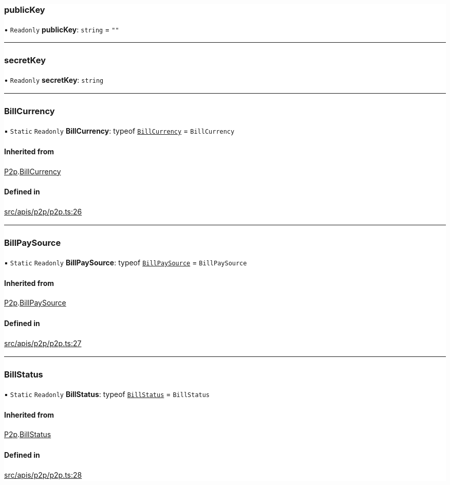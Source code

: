 ### publicKey

• `Readonly` **publicKey**: `string` = `""`

___

### secretKey

• `Readonly` **secretKey**: `string`

___

### BillCurrency

▪ `Static` `Readonly` **BillCurrency**: typeof [`BillCurrency`](../enums/QIWI.BillCurrency.md) = `BillCurrency`

#### Inherited from

[P2p](QIWI.P2p.md).[BillCurrency](QIWI.P2p.md#billcurrency)

#### Defined in

[src/apis/p2p/p2p.ts:26](https://github.com/AlexXanderGrib/node-qiwi-sdk/blob/16c3ee8/src/apis/p2p/p2p.ts#L26)

___

### BillPaySource

▪ `Static` `Readonly` **BillPaySource**: typeof [`BillPaySource`](../enums/QIWI.BillPaySource.md) = `BillPaySource`

#### Inherited from

[P2p](QIWI.P2p.md).[BillPaySource](QIWI.P2p.md#billpaysource)

#### Defined in

[src/apis/p2p/p2p.ts:27](https://github.com/AlexXanderGrib/node-qiwi-sdk/blob/16c3ee8/src/apis/p2p/p2p.ts#L27)

___

### BillStatus

▪ `Static` `Readonly` **BillStatus**: typeof [`BillStatus`](../enums/QIWI.BillStatus.md) = `BillStatus`

#### Inherited from

[P2p](QIWI.P2p.md).[BillStatus](QIWI.P2p.md#billstatus)

#### Defined in

[src/apis/p2p/p2p.ts:28](https://github.com/AlexXanderGrib/node-qiwi-sdk/blob/16c3ee8/src/apis/p2p/p2p.ts#L28)
